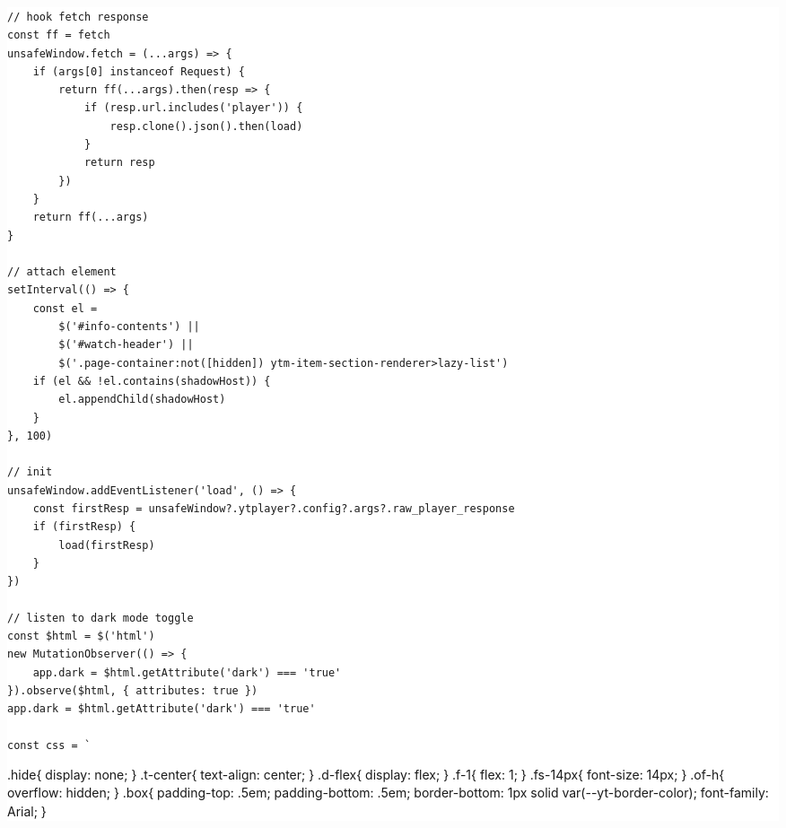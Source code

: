 	// hook fetch response
	const ff = fetch
	unsafeWindow.fetch = (...args) => {
		if (args[0] instanceof Request) {
			return ff(...args).then(resp => {
				if (resp.url.includes('player')) {
					resp.clone().json().then(load)
				}
				return resp
			})
		}
		return ff(...args)
	}

	// attach element
	setInterval(() => {
		const el =
			$('#info-contents') ||
			$('#watch-header') ||
			$('.page-container:not([hidden]) ytm-item-section-renderer>lazy-list')
		if (el && !el.contains(shadowHost)) {
			el.appendChild(shadowHost)
		}
	}, 100)

	// init
	unsafeWindow.addEventListener('load', () => {
		const firstResp = unsafeWindow?.ytplayer?.config?.args?.raw_player_response
		if (firstResp) {
			load(firstResp)
		}
	})

	// listen to dark mode toggle
	const $html = $('html')
	new MutationObserver(() => {
		app.dark = $html.getAttribute('dark') === 'true'
	}).observe($html, { attributes: true })
	app.dark = $html.getAttribute('dark') === 'true'

	const css = `
.hide{
	display: none;
}
.t-center{
	text-align: center;
}
.d-flex{
	display: flex;
}
.f-1{
	flex: 1;
}
.fs-14px{
	font-size: 14px;
}
.of-h{
	overflow: hidden;
}
.box{
  padding-top: .5em;
  padding-bottom: .5em;
	border-bottom: 1px solid var(--yt-border-color);
	font-family: Arial;
}
